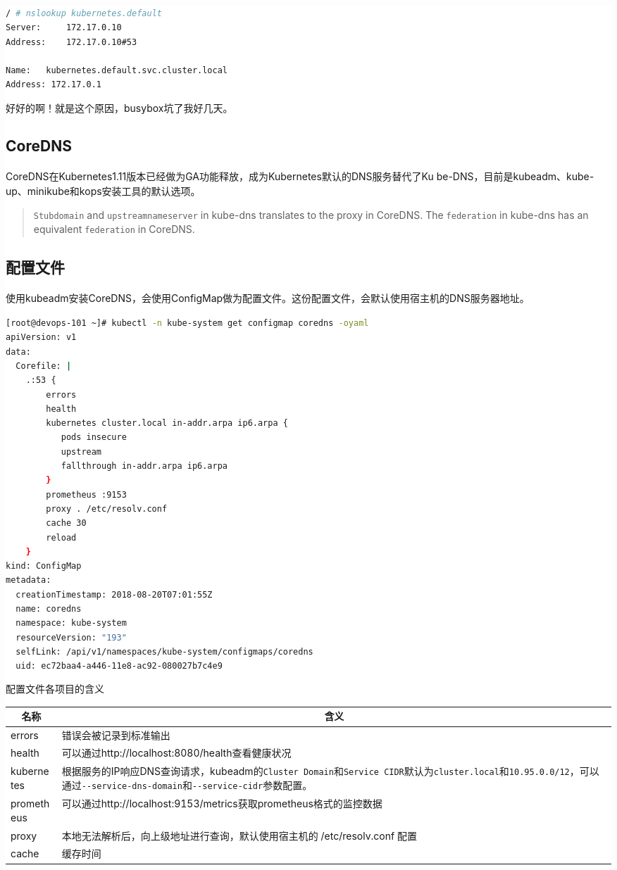 ```sh
/ # nslookup kubernetes.default
Server:		172.17.0.10
Address:	172.17.0.10#53

Name:	kubernetes.default.svc.cluster.local
Address: 172.17.0.1
```

好好的啊！就是这个原因，busybox坑了我好几天。

## CoreDNS

CoreDNS在Kubernetes1.11版本已经做为GA功能释放，成为Kubernetes默认的DNS服务替代了Ku be-DNS，目前是kubeadm、kube-up、minikube和kops安装工具的默认选项。

> `Stubdomain` and `upstreamnameserver` in kube-dns translates to the proxy in CoreDNS. The `federation` in kube-dns has an equivalent `federation` in CoreDNS.

## 配置文件

使用kubeadm安装CoreDNS，会使用ConfigMap做为配置文件。这份配置文件，会默认使用宿主机的DNS服务器地址。

```sh
[root@devops-101 ~]# kubectl -n kube-system get configmap coredns -oyaml
apiVersion: v1
data:
  Corefile: |
    .:53 {
        errors
        health
        kubernetes cluster.local in-addr.arpa ip6.arpa {
           pods insecure
           upstream
           fallthrough in-addr.arpa ip6.arpa
        }
        prometheus :9153
        proxy . /etc/resolv.conf
        cache 30
        reload
    }
kind: ConfigMap
metadata:
  creationTimestamp: 2018-08-20T07:01:55Z
  name: coredns
  namespace: kube-system
  resourceVersion: "193"
  selfLink: /api/v1/namespaces/kube-system/configmaps/coredns
  uid: ec72baa4-a446-11e8-ac92-080027b7c4e9
```

配置文件各项目的含义

| 名称       | 含义                                                         |
| ---------- | ------------------------------------------------------------ |
| errors     | 错误会被记录到标准输出                                       |
| health     | 可以通过http://localhost:8080/health查看健康状况             |
| kubernetes | 根据服务的IP响应DNS查询请求，kubeadm的`Cluster Domain`和`Service CIDR`默认为`cluster.local`和`10.95.0.0/12`，可以通过`--service-dns-domain`和`--service-cidr`参数配置。 |
| prometheus | 可以通过http://localhost:9153/metrics获取prometheus格式的监控数据 |
| proxy      | 本地无法解析后，向上级地址进行查询，默认使用宿主机的 /etc/resolv.conf 配置 |
| cache      | 缓存时间                                                     |
